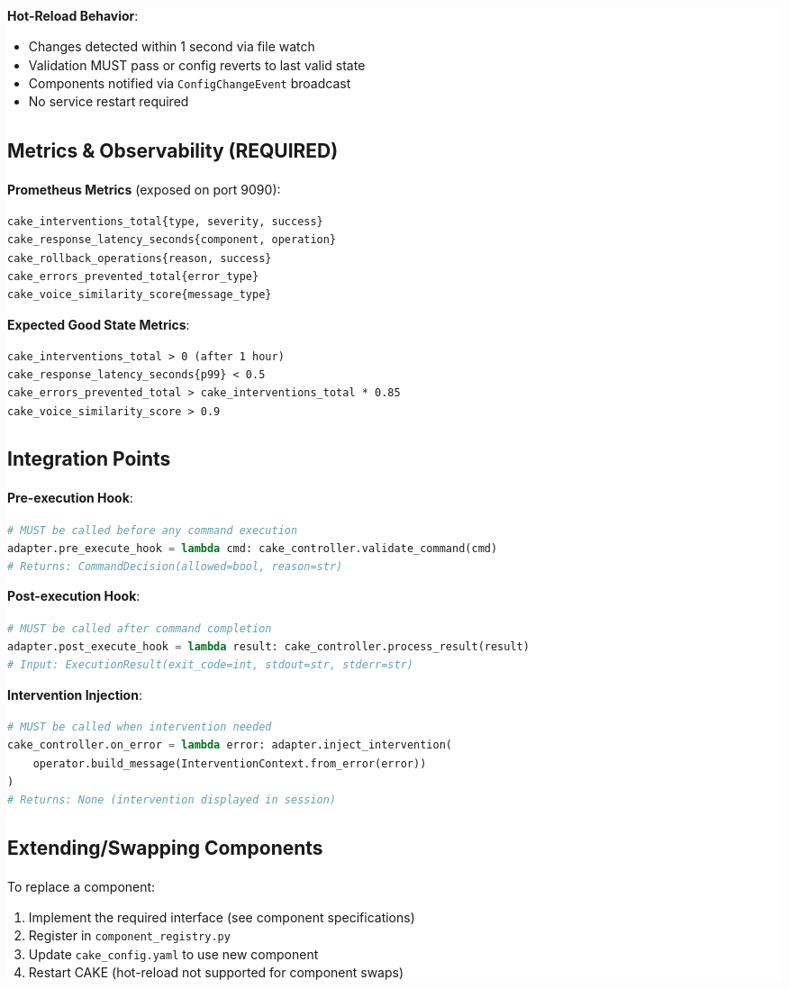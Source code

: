 **Hot-Reload Behavior**:
- Changes detected within 1 second via file watch
- Validation MUST pass or config reverts to last valid state
- Components notified via `ConfigChangeEvent` broadcast
- No service restart required

## Metrics & Observability (REQUIRED)

**Prometheus Metrics** (exposed on port 9090):
```
cake_interventions_total{type, severity, success}
cake_response_latency_seconds{component, operation}
cake_rollback_operations{reason, success}
cake_errors_prevented_total{error_type}
cake_voice_similarity_score{message_type}
```

**Expected Good State Metrics**:
```
cake_interventions_total > 0 (after 1 hour)
cake_response_latency_seconds{p99} < 0.5
cake_errors_prevented_total > cake_interventions_total * 0.85
cake_voice_similarity_score > 0.9
```

## Integration Points

**Pre-execution Hook**:
```python
# MUST be called before any command execution
adapter.pre_execute_hook = lambda cmd: cake_controller.validate_command(cmd)
# Returns: CommandDecision(allowed=bool, reason=str)
```

**Post-execution Hook**:
```python
# MUST be called after command completion
adapter.post_execute_hook = lambda result: cake_controller.process_result(result)
# Input: ExecutionResult(exit_code=int, stdout=str, stderr=str)
```

**Intervention Injection**:
```python
# MUST be called when intervention needed
cake_controller.on_error = lambda error: adapter.inject_intervention(
    operator.build_message(InterventionContext.from_error(error))
)
# Returns: None (intervention displayed in session)
```

## Extending/Swapping Components

To replace a component:
1. Implement the required interface (see component specifications)
2. Register in `component_registry.py`
3. Update `cake_config.yaml` to use new component
4. Restart CAKE (hot-reload not supported for component swaps)
